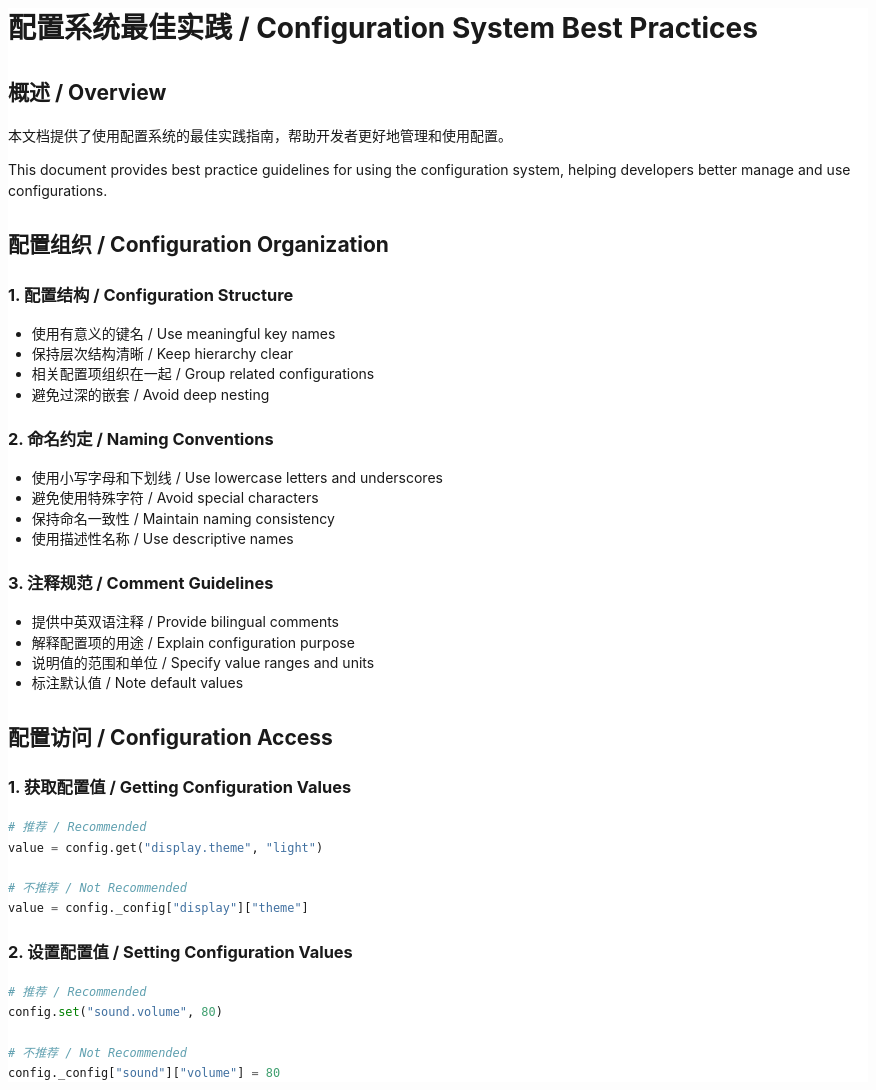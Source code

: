 # 配置系统最佳实践 / Configuration System Best Practices

## 概述 / Overview

本文档提供了使用配置系统的最佳实践指南，帮助开发者更好地管理和使用配置。

This document provides best practice guidelines for using the configuration system, helping developers better manage and use configurations.

## 配置组织 / Configuration Organization

### 1. 配置结构 / Configuration Structure
- 使用有意义的键名 / Use meaningful key names
- 保持层次结构清晰 / Keep hierarchy clear
- 相关配置项组织在一起 / Group related configurations
- 避免过深的嵌套 / Avoid deep nesting

### 2. 命名约定 / Naming Conventions
- 使用小写字母和下划线 / Use lowercase letters and underscores
- 避免使用特殊字符 / Avoid special characters
- 保持命名一致性 / Maintain naming consistency
- 使用描述性名称 / Use descriptive names

### 3. 注释规范 / Comment Guidelines
- 提供中英双语注释 / Provide bilingual comments
- 解释配置项的用途 / Explain configuration purpose
- 说明值的范围和单位 / Specify value ranges and units
- 标注默认值 / Note default values

## 配置访问 / Configuration Access

### 1. 获取配置值 / Getting Configuration Values
```python
# 推荐 / Recommended
value = config.get("display.theme", "light")

# 不推荐 / Not Recommended
value = config._config["display"]["theme"]
```

### 2. 设置配置值 / Setting Configuration Values
```python
# 推荐 / Recommended
config.set("sound.volume", 80)

# 不推荐 / Not Recommended
config._config["sound"]["volume"] = 80
```
